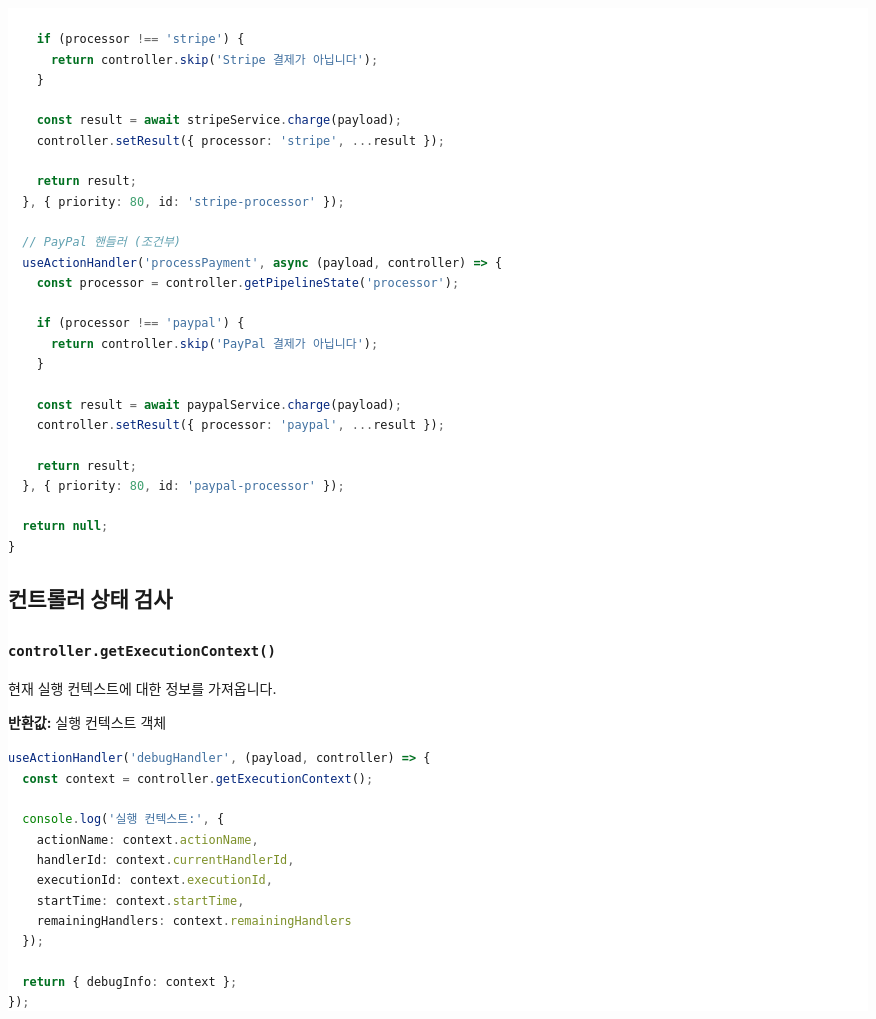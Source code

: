 ```typescript
    
    if (processor !== 'stripe') {
      return controller.skip('Stripe 결제가 아닙니다');
    }
    
    const result = await stripeService.charge(payload);
    controller.setResult({ processor: 'stripe', ...result });
    
    return result;
  }, { priority: 80, id: 'stripe-processor' });
  
  // PayPal 핸들러 (조건부)
  useActionHandler('processPayment', async (payload, controller) => {
    const processor = controller.getPipelineState('processor');
    
    if (processor !== 'paypal') {
      return controller.skip('PayPal 결제가 아닙니다');
    }
    
    const result = await paypalService.charge(payload);
    controller.setResult({ processor: 'paypal', ...result });
    
    return result;
  }, { priority: 80, id: 'paypal-processor' });
  
  return null;
}
```

## 컨트롤러 상태 검사

### `controller.getExecutionContext()`

현재 실행 컨텍스트에 대한 정보를 가져옵니다.

**반환값:** 실행 컨텍스트 객체

```typescript
useActionHandler('debugHandler', (payload, controller) => {
  const context = controller.getExecutionContext();
  
  console.log('실행 컨텍스트:', {
    actionName: context.actionName,
    handlerId: context.currentHandlerId,
    executionId: context.executionId,
    startTime: context.startTime,
    remainingHandlers: context.remainingHandlers
  });
  
  return { debugInfo: context };
});
```
